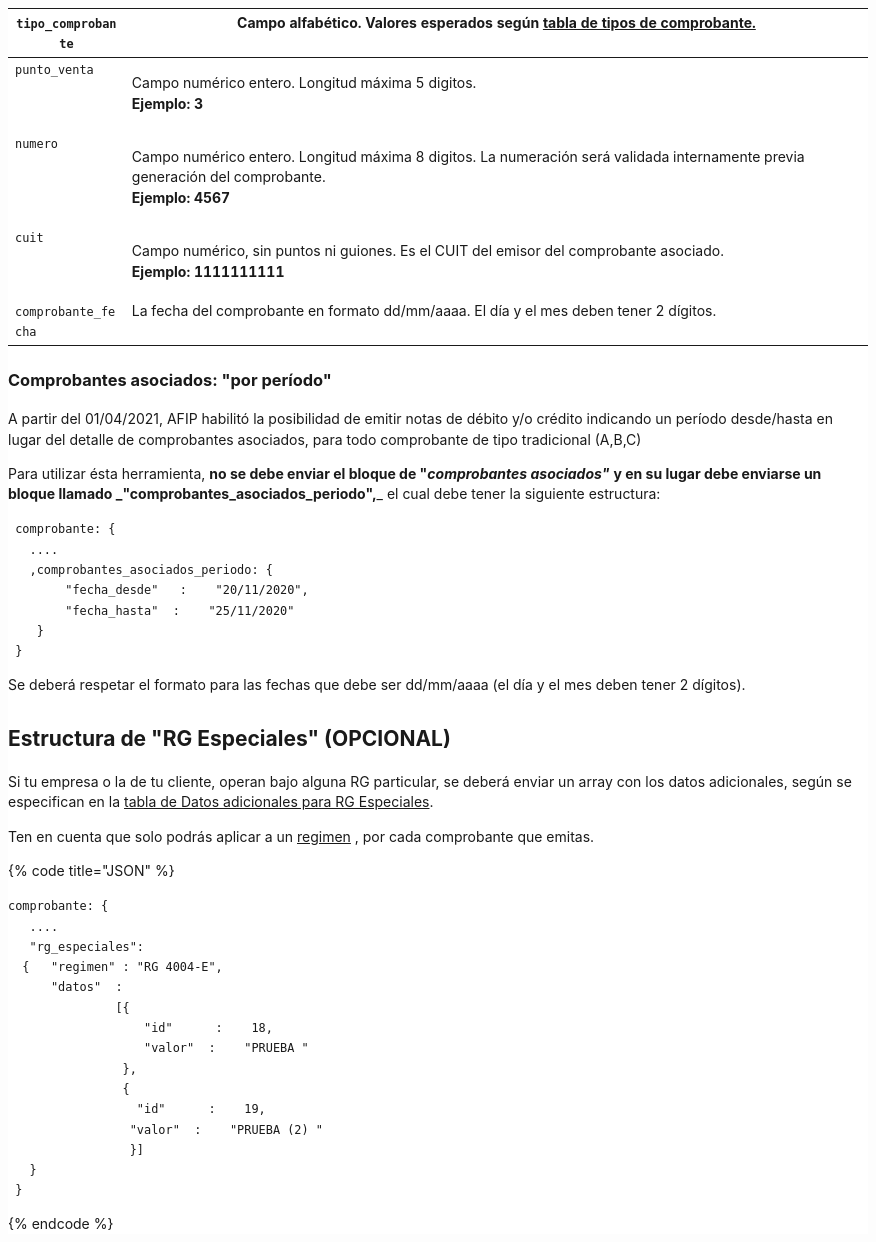 | `tipo_comprobante`  | Campo alfabético. Valores esperados según [tabla de tipos de comprobante.](../tablas-de-referencia.md#tipos-de-comprobantes)                                           |
| ------------------- | ---------------------------------------------------------------------------------------------------------------------------------------------------------------------- |
| `punto_venta`       | <p>Campo numérico entero. Longitud máxima 5 digitos.<br><strong>Ejemplo: 3</strong></p>                                                                                |
| `numero`            | <p>Campo numérico entero. Longitud máxima 8 digitos. La numeración será validada internamente previa generación del comprobante.<br><strong>Ejemplo: 4567</strong></p> |
| `cuit`              | <p>Campo numérico, sin puntos ni guiones. Es el CUIT del emisor del comprobante asociado.<br><strong>Ejemplo: 1111111111</strong></p>                                  |
| `comprobante_fecha` | La fecha del comprobante en formato dd/mm/aaaa. El día y el mes deben tener 2 dígitos.                                                                                 |

### Comprobantes asociados: "por período"

A partir del 01/04/2021, AFIP habilitó la posibilidad de emitir notas de débito y/o crédito indicando un período desde/hasta en lugar del detalle de comprobantes asociados, para todo comprobante de tipo tradicional (A,B,C)

Para utilizar ésta herramienta, **no se debe enviar el bloque de "**_**comprobantes asociados"**_ **y en su lugar debe enviarse un bloque llamado **_**"comprobantes\_asociados\_periodo",**_ el cual debe tener la siguiente estructura:

```
 comprobante: {
   .... 
   ,comprobantes_asociados_periodo: {
        "fecha_desde"   :    "20/11/2020",
        "fecha_hasta"  :    "25/11/2020"  
    }
 } 
```

Se deberá respetar el formato para las fechas que debe ser dd/mm/aaaa (el día y el mes deben tener 2 dígitos).

## Estructura de "RG Especiales" (OPCIONAL)

Si tu empresa o la de tu cliente, operan bajo alguna RG particular, se deberá enviar un array con los datos adicionales, según se especifican en la [tabla de Datos adicionales para RG Especiales](../tablas-de-referencia.md#datos-opcionales-para-rg-especiales).

Ten en cuenta que solo podrás aplicar a un [regimen](../tablas-de-referencia.md#datos-opcionales-para-rg-especiales) , por cada comprobante que emitas.

{% code title="JSON" %}
```
comprobante: {
   .... 
   "rg_especiales":   
  {   "regimen" : "RG 4004-E",
      "datos"  : 
               [{
                   "id"      :    18,
                   "valor"  :    "PRUEBA "
                },
                {
                  "id"      :    19,
                 "valor"  :    "PRUEBA (2) "
                 }]
   } 
 }
```
{% endcode %}
